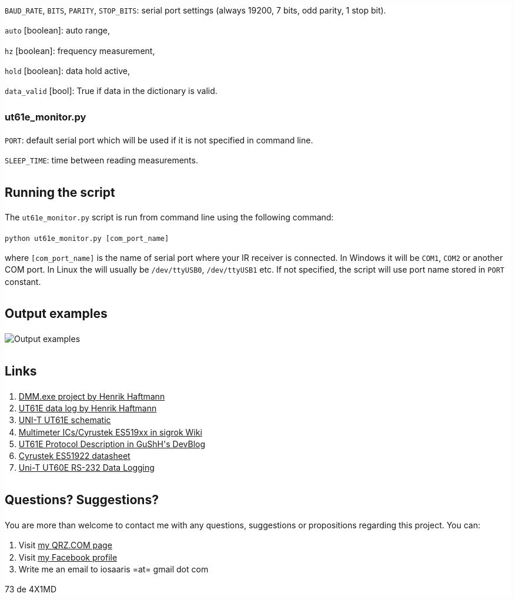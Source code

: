 ```BAUD_RATE```, ```BITS```, ```PARITY```, ```STOP_BITS```: serial port settings (always 19200, 7 bits, odd parity, 1 stop bit).

```auto``` [boolean]: auto range,

```hz``` [boolean]: frequency measurement,

```hold``` [boolean]: data hold active,

```data_valid``` [bool]: True if data in the dictionary is valid.

### ut61e_monitor.py

```PORT```: default serial port which will be used if it is not specified in command line.

```SLEEP_TIME```: time between reading measurements.

## Running the script

The ```ut61e_monitor.py``` script is run from command line using the following command:

```python ut61e_monitor.py [com_port_name]```

where ```[com_port_name]``` is the name of serial port where your IR receiver is connected. In Windows it will be ```COM1```, ```COM2``` or another COM port. In Linux the will usually be ```/dev/ttyUSB0```, ```/dev/ttyUSB1``` etc. If not specified, the script will use port name stored in ```PORT``` constant.

## Output examples

![Output examples](https://raw.githubusercontent.com/4x1md/ut61e_py/master/images/output_example.png)

## Links

1. [DMM.exe project by Henrik Haftmann](https://www-user.tu-chemnitz.de/~heha/hs/UNI-T/)
2. [UT61E data log by Henrik Haftmann](https://www-user.tu-chemnitz.de/~heha/hs/UNI-T/UT61E.LOG)
3. [UNI-T UT61E schematic](http://www.frankshospitalworkshop.com/electronics/projects/voltage_reference/Uni-t%20UT61E.jpg)
4. [Multimeter ICs/Cyrustek ES519xx in sigrok Wiki](https://sigrok.org/wiki/Multimeter_ICs/Cyrustek_ES519xx)
5. [UT61E Protocol Description in GuShH's DevBlog](http://gushh.net/blog/ut61e-protocol/)
7. [Cyrustek ES51922 datasheet](http://www.cyrustek.com.tw/spec/ES51922.pdf)
6. [Uni-T UT60E RS-232 Data Logging](http://perfec.to/ut60e/)

## Questions? Suggestions?
You are more than welcome to contact me with any questions, suggestions or propositions regarding this project. You can:

1. Visit [my QRZ.COM page](https://www.qrz.com/db/4X1MD)
2. Visit [my Facebook profile](https://www.facebook.com/Dima.Meln)
3. Write me an email to iosaaris =at= gmail dot com

73 de 4X1MD
